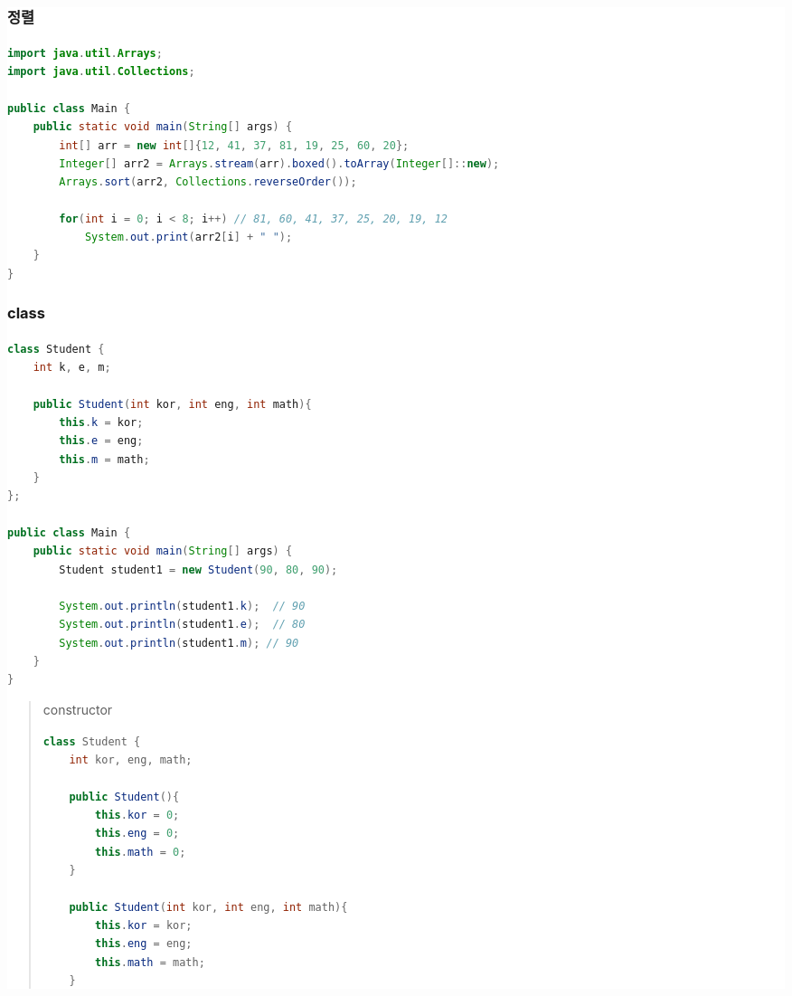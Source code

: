 

### 정렬

```java
import java.util.Arrays;
import java.util.Collections;

public class Main {
    public static void main(String[] args) {
        int[] arr = new int[]{12, 41, 37, 81, 19, 25, 60, 20}; 
        Integer[] arr2 = Arrays.stream(arr).boxed().toArray(Integer[]::new);
        Arrays.sort(arr2, Collections.reverseOrder());

        for(int i = 0; i < 8; i++) // 81, 60, 41, 37, 25, 20, 19, 12
            System.out.print(arr2[i] + " ");
    }
}

```



### class

```java
class Student {
    int k, e, m;

    public Student(int kor, int eng, int math){
        this.k = kor;
        this.e = eng;
        this.m = math;
    }
};

public class Main {
    public static void main(String[] args) {
        Student student1 = new Student(90, 80, 90);

        System.out.println(student1.k);  // 90
        System.out.println(student1.e);  // 80
        System.out.println(student1.m); // 90
    }
}

```



> constructor
>
> ```java
> class Student {
>     int kor, eng, math;
> 
>     public Student(){
>         this.kor = 0;
>         this.eng = 0;
>         this.math = 0;
>     }
> 
>     public Student(int kor, int eng, int math){
>         this.kor = kor;
>         this.eng = eng;
>         this.math = math;
>     }